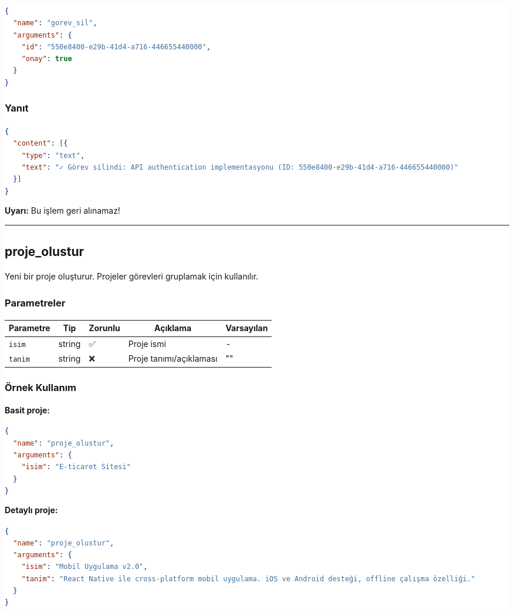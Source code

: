 ```json
{
  "name": "gorev_sil",
  "arguments": {
    "id": "550e8400-e29b-41d4-a716-446655440000",
    "onay": true
  }
}
```

### Yanıt

```json
{
  "content": [{
    "type": "text",
    "text": "✓ Görev silindi: API authentication implementasyonu (ID: 550e8400-e29b-41d4-a716-446655440000)"
  }]
}
```

**Uyarı:** Bu işlem geri alınamaz!

---

## proje_olustur

Yeni bir proje oluşturur. Projeler görevleri gruplamak için kullanılır.

### Parametreler

| Parametre | Tip | Zorunlu | Açıklama | Varsayılan |
|-----------|-----|---------|----------|------------|
| `isim` | string | ✅ | Proje ismi | - |
| `tanim` | string | ❌ | Proje tanımı/açıklaması | "" |

### Örnek Kullanım

**Basit proje:**

```json
{
  "name": "proje_olustur",
  "arguments": {
    "isim": "E-ticaret Sitesi"
  }
}
```

**Detaylı proje:**

```json
{
  "name": "proje_olustur",
  "arguments": {
    "isim": "Mobil Uygulama v2.0",
    "tanim": "React Native ile cross-platform mobil uygulama. iOS ve Android desteği, offline çalışma özelliği."
  }
}
```
